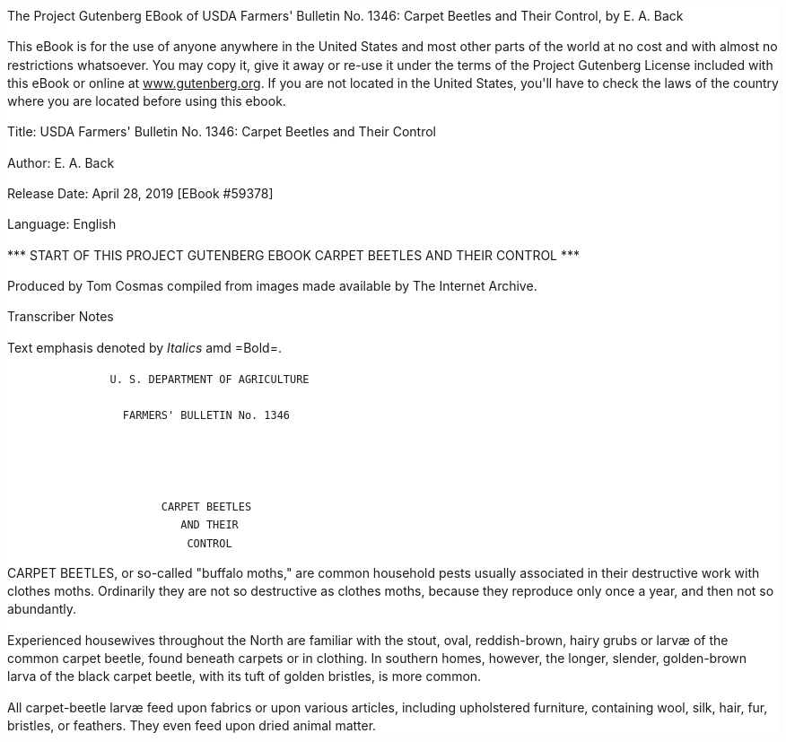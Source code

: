 ﻿The Project Gutenberg EBook of USDA Farmers' Bulletin No. 1346: Carpet
Beetles and Their Control, by E. A. Back

This eBook is for the use of anyone anywhere in the United States and most
other parts of the world at no cost and with almost no restrictions
whatsoever.  You may copy it, give it away or re-use it under the terms of
the Project Gutenberg License included with this eBook or online at
www.gutenberg.org.  If you are not located in the United States, you'll have
to check the laws of the country where you are located before using this ebook.

Title: USDA Farmers' Bulletin No. 1346: Carpet Beetles and Their Control

Author: E. A. Back

Release Date: April 28, 2019 [EBook #59378]

Language: English


*** START OF THIS PROJECT GUTENBERG EBOOK CARPET BEETLES AND THEIR CONTROL ***




Produced by Tom Cosmas compiled from images made available
by The Internet Archive.









Transcriber Notes

Text emphasis denoted by _Italics_ amd =Bold=.




                    U. S. DEPARTMENT OF AGRICULTURE

                      FARMERS' BULLETIN No. 1346




                            CARPET BEETLES
                               AND THEIR
                                CONTROL


CARPET BEETLES, or so-called "buffalo moths," are common household
pests usually associated in their destructive work with clothes moths.
Ordinarily they are not so destructive as clothes moths, because they
reproduce only once a year, and then not so abundantly.

Experienced housewives throughout the North are familiar with the
stout, oval, reddish-brown, hairy grubs or larvæ of the common carpet
beetle, found beneath carpets or in clothing. In southern homes,
however, the longer, slender, golden-brown larva of the black carpet
beetle, with its tuft of golden bristles, is more common.

All carpet-beetle larvæ feed upon fabrics or upon various articles,
including upholstered furniture, containing wool, silk, hair, fur,
bristles, or feathers. They even feed upon dried animal matter.
